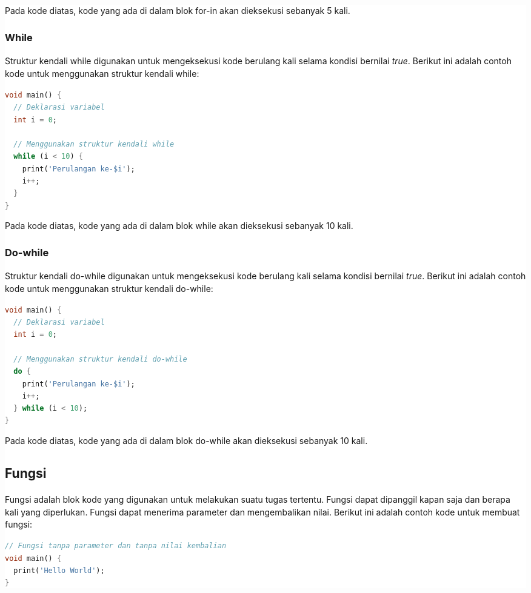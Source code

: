 Pada kode diatas, kode yang ada di dalam blok for-in akan dieksekusi sebanyak 5 kali.

### While

Struktur kendali while digunakan untuk mengeksekusi kode berulang kali selama kondisi bernilai _true_. Berikut ini adalah contoh kode untuk menggunakan struktur kendali while:

```dart
void main() {
  // Deklarasi variabel
  int i = 0;

  // Menggunakan struktur kendali while
  while (i < 10) {
    print('Perulangan ke-$i');
    i++;
  }
}
```

Pada kode diatas, kode yang ada di dalam blok while akan dieksekusi sebanyak 10 kali.

### Do-while

Struktur kendali do-while digunakan untuk mengeksekusi kode berulang kali selama kondisi bernilai _true_. Berikut ini adalah contoh kode untuk menggunakan struktur kendali do-while:

```dart
void main() {
  // Deklarasi variabel
  int i = 0;

  // Menggunakan struktur kendali do-while
  do {
    print('Perulangan ke-$i');
    i++;
  } while (i < 10);
}
```

Pada kode diatas, kode yang ada di dalam blok do-while akan dieksekusi sebanyak 10 kali.

## Fungsi

Fungsi adalah blok kode yang digunakan untuk melakukan suatu tugas tertentu. Fungsi dapat dipanggil kapan saja dan berapa kali yang diperlukan. Fungsi dapat menerima parameter dan mengembalikan nilai. Berikut ini adalah contoh kode untuk membuat fungsi:

```dart
// Fungsi tanpa parameter dan tanpa nilai kembalian
void main() {
  print('Hello World');
}
```
